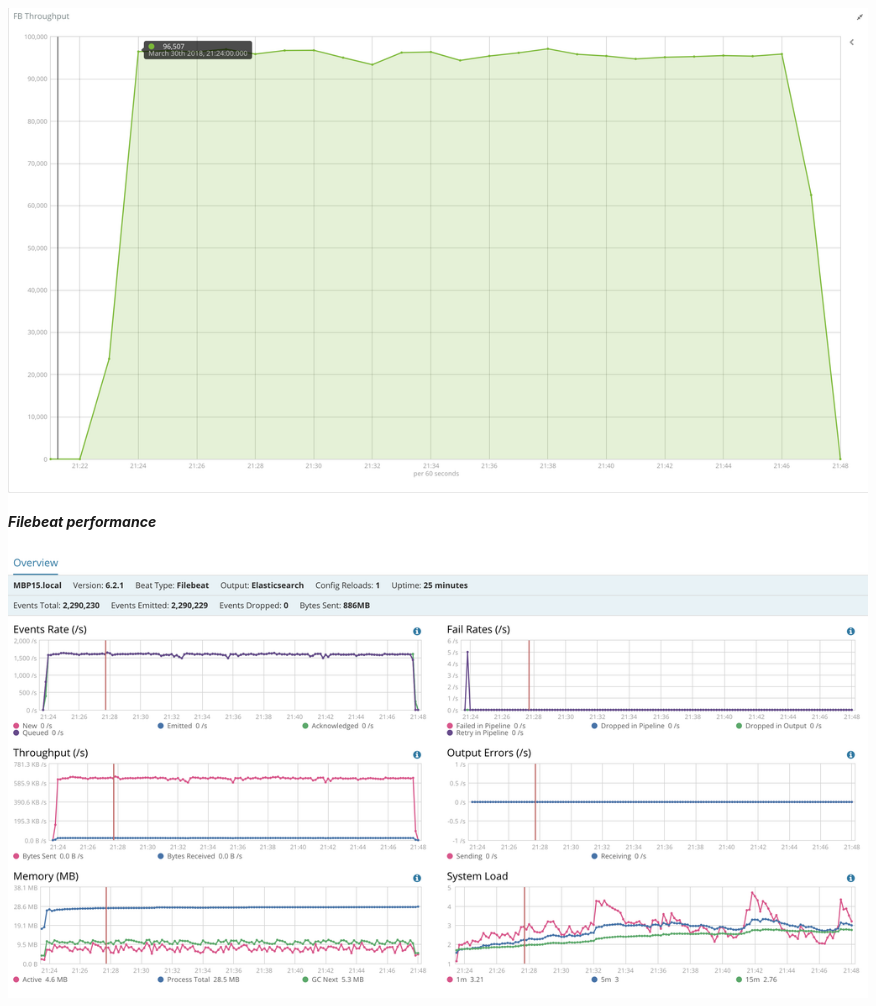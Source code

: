 <img src="./images/Profile5_1W.png" width=100% align="middle" >

##### Filebeat performance

<img src="./images/Filebeat5_1W.png" width=100% align="middle" >
